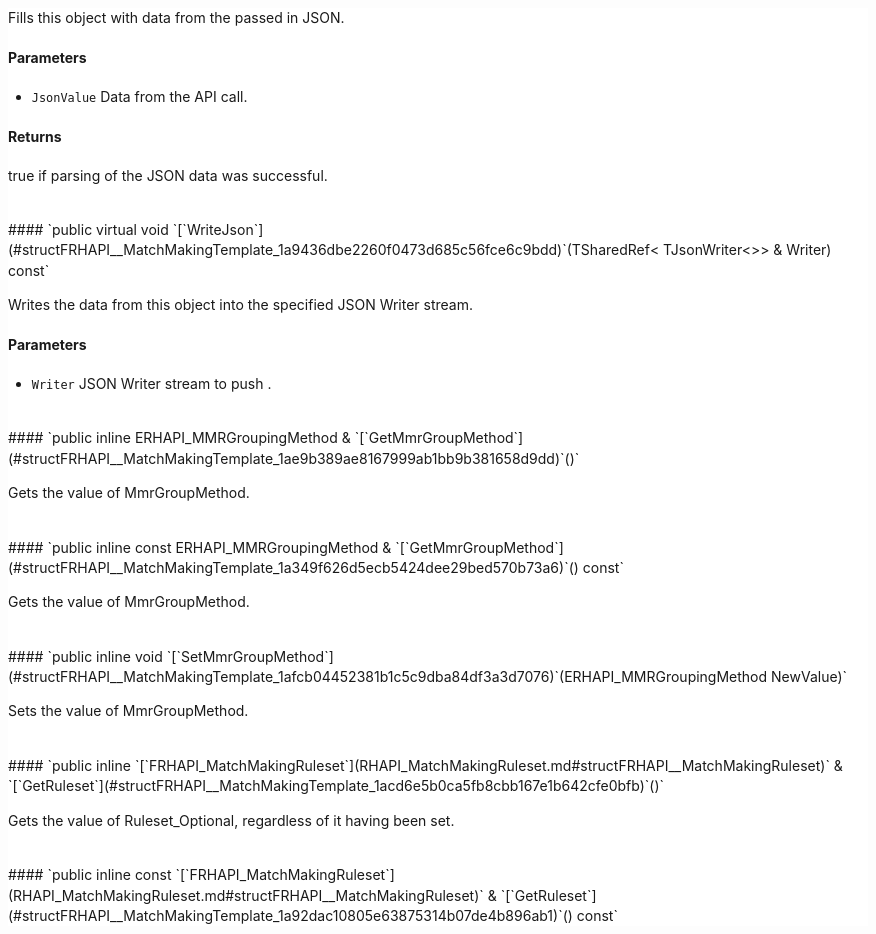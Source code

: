 Fills this object with data from the passed in JSON.

#### Parameters
* `JsonValue` Data from the API call.

#### Returns
true if parsing of the JSON data was successful.

<br>
#### `public virtual void `[`WriteJson`](#structFRHAPI__MatchMakingTemplate_1a9436dbe2260f0473d685c56fce6c9bdd)`(TSharedRef< TJsonWriter<>> & Writer) const` <a id="structFRHAPI__MatchMakingTemplate_1a9436dbe2260f0473d685c56fce6c9bdd"></a>

Writes the data from this object into the specified JSON Writer stream.

#### Parameters
* `Writer` JSON Writer stream to push .

<br>
#### `public inline ERHAPI_MMRGroupingMethod & `[`GetMmrGroupMethod`](#structFRHAPI__MatchMakingTemplate_1ae9b389ae8167999ab1bb9b381658d9dd)`()` <a id="structFRHAPI__MatchMakingTemplate_1ae9b389ae8167999ab1bb9b381658d9dd"></a>

Gets the value of MmrGroupMethod.

<br>
#### `public inline const ERHAPI_MMRGroupingMethod & `[`GetMmrGroupMethod`](#structFRHAPI__MatchMakingTemplate_1a349f626d5ecb5424dee29bed570b73a6)`() const` <a id="structFRHAPI__MatchMakingTemplate_1a349f626d5ecb5424dee29bed570b73a6"></a>

Gets the value of MmrGroupMethod.

<br>
#### `public inline void `[`SetMmrGroupMethod`](#structFRHAPI__MatchMakingTemplate_1afcb04452381b1c5c9dba84df3a3d7076)`(ERHAPI_MMRGroupingMethod NewValue)` <a id="structFRHAPI__MatchMakingTemplate_1afcb04452381b1c5c9dba84df3a3d7076"></a>

Sets the value of MmrGroupMethod.

<br>
#### `public inline `[`FRHAPI_MatchMakingRuleset`](RHAPI_MatchMakingRuleset.md#structFRHAPI__MatchMakingRuleset)` & `[`GetRuleset`](#structFRHAPI__MatchMakingTemplate_1acd6e5b0ca5fb8cbb167e1b642cfe0bfb)`()` <a id="structFRHAPI__MatchMakingTemplate_1acd6e5b0ca5fb8cbb167e1b642cfe0bfb"></a>

Gets the value of Ruleset_Optional, regardless of it having been set.

<br>
#### `public inline const `[`FRHAPI_MatchMakingRuleset`](RHAPI_MatchMakingRuleset.md#structFRHAPI__MatchMakingRuleset)` & `[`GetRuleset`](#structFRHAPI__MatchMakingTemplate_1a92dac10805e63875314b07de4b896ab1)`() const` <a id="structFRHAPI__MatchMakingTemplate_1a92dac10805e63875314b07de4b896ab1"></a>
